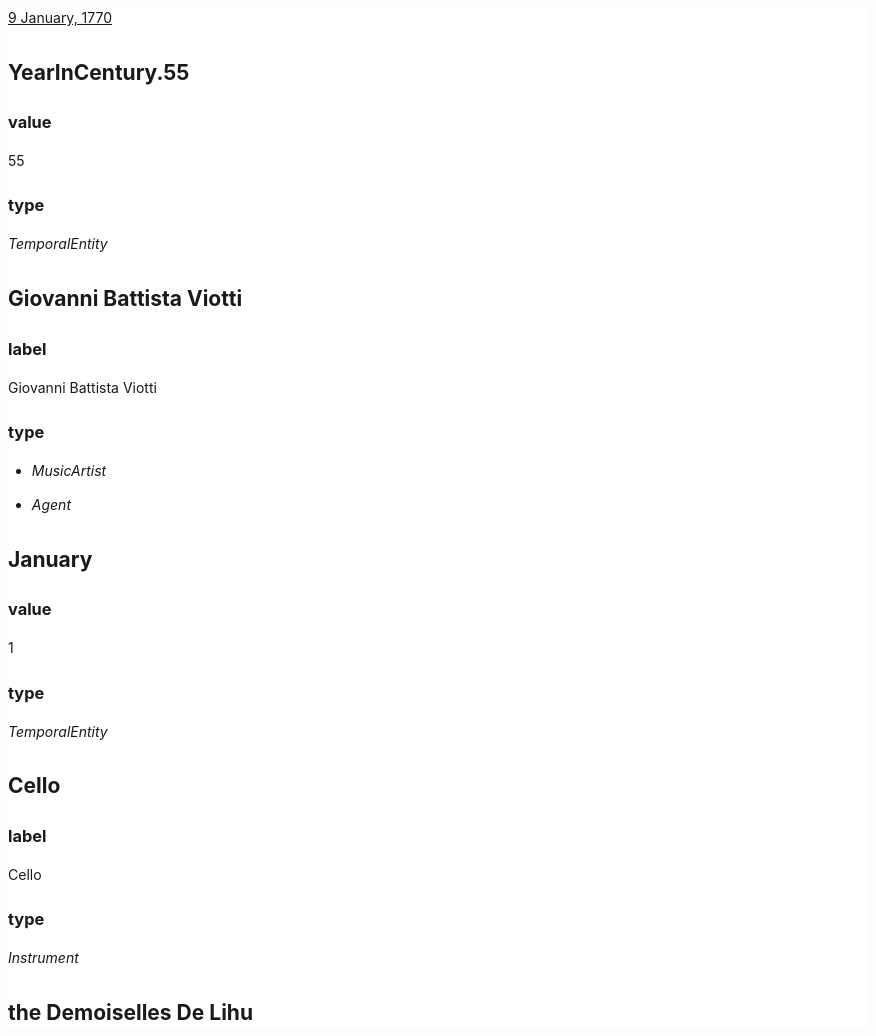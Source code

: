 
[9 January, 1770](#9-January-1770)

## YearInCentury.55

### value


55

### type


*TemporalEntity*

## Giovanni Battista Viotti

### label


Giovanni Battista Viotti

### type

 - *MusicArtist*

 - *Agent*

## January

### value


1

### type


*TemporalEntity*

## Cello

### label


Cello

### type


*Instrument*

## the Demoiselles De Lihu
